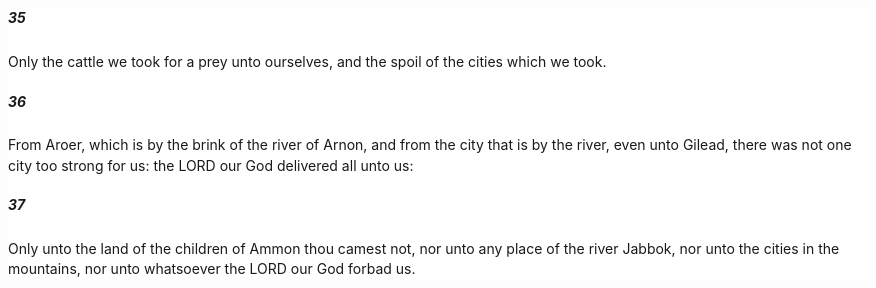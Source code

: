 ##### 35

Only the cattle we took for a prey unto ourselves, and the spoil of the cities which we took.

##### 36

From Aroer, which is by the brink of the river of Arnon, and from the city that is by the river, even unto Gilead, there was not one city too strong for us: the LORD our God delivered all unto us:

##### 37

Only unto the land of the children of Ammon thou camest not, nor unto any place of the river Jabbok, nor unto the cities in the mountains, nor unto whatsoever the LORD our God forbad us.

